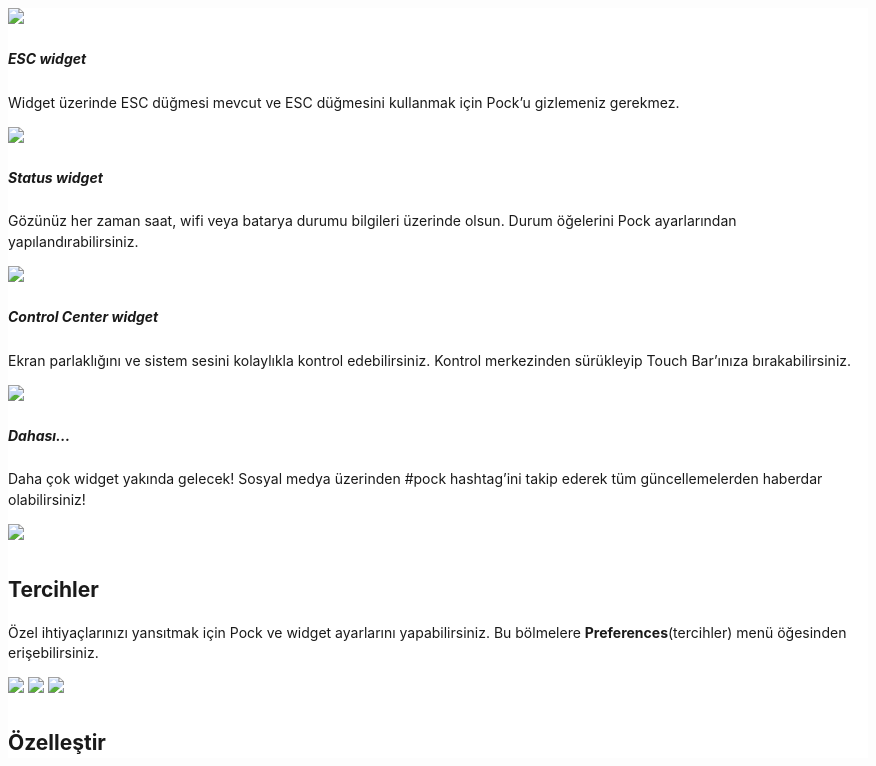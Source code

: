 <div align="left">
<img width="500" src="https://pock.dev/assets/img/preview/widgets/pock_now_playing_widget.png"/>
</div>

##### ESC widget

Widget üzerinde ESC düğmesi mevcut ve ESC düğmesini kullanmak için Pock’u gizlemeniz gerekmez.

<div align="left">
<img width="500" src="https://pock.dev/assets/img/preview/widgets/pock_esc_widget.png"/>
</div>

##### Status widget

Gözünüz her zaman saat, wifi veya batarya durumu bilgileri üzerinde olsun. Durum öğelerini Pock ayarlarından yapılandırabilirsiniz.

<div align="left">
<img width="500" src="https://pock.dev/assets/img/preview/widgets/pock_status_widget.png"/>
</div>

##### Control Center widget

Ekran parlaklığını ve sistem sesini kolaylıkla kontrol edebilirsiniz. Kontrol merkezinden sürükleyip Touch Bar’ınıza bırakabilirsiniz.

<div align="left">
<img width="500" src="https://pock.dev/assets/img/preview/widgets/pock_control_center_widget.png"/>
</div>

##### Dahası...

Daha çok widget yakında gelecek! 
Sosyal medya üzerinden #pock hashtag’ini takip ederek tüm güncellemelerden haberdar olabilirsiniz!

<div align="left">
<img width="500" src="https://pock.dev/assets/img/preview/widgets/pock_more_widget.png"/>
</div>

## Tercihler

Özel ihtiyaçlarınızı yansıtmak için Pock ve widget ayarlarını yapabilirsiniz. Bu bölmelere **Preferences**(tercihler) menü öğesinden erişebilirsiniz.

<div display="float">
<img width="262" src="https://pock.dev/assets/img/preview/preferences/preference_dock_widget.png"/>
<img width="262" src="https://pock.dev/assets/img/preview/preferences/preference_general.png"/>
<img width="262" src="https://pock.dev/assets/img/preview/preferences/preference_status_widget.png"/>
</div>

## Özelleştir

